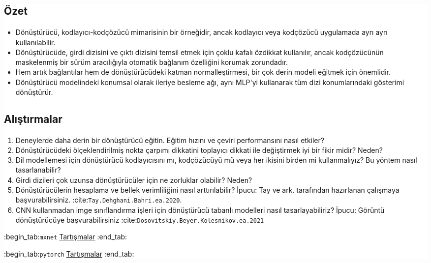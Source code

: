 ## Özet

* Dönüştürücü, kodlayıcı-kodçözücü mimarisinin bir örneğidir, ancak kodlayıcı veya kodçözücü uygulamada ayrı ayrı kullanılabilir.
* Dönüştürücüde, girdi dizisini ve çıktı dizisini temsil etmek için çoklu kafalı özdikkat kullanılır, ancak kodçözücünün maskelenmiş bir sürüm aracılığıyla otomatik bağlanım özelliğini korumak zorundadır.
* Hem artık bağlantılar hem de dönüştürücüdeki katman normalleştirmesi, bir çok derin modeli eğitmek için önemlidir.
* Dönüştürücü modelindeki konumsal olarak ileriye besleme ağı, aynı MLP'yi kullanarak tüm dizi konumlarındaki gösterimi dönüştürür.

## Alıştırmalar

1. Deneylerde daha derin bir dönüştürücü eğitin. Eğitim hızını ve çeviri performansını nasıl etkiler?
1. Dönüştürücüdeki ölçeklendirilmiş nokta çarpımı dikkatini toplayıcı dikkati ile değiştirmek iyi bir fikir midir? Neden?
1. Dil modellemesi için dönüştürücü kodlayıcısını mı, kodçözücüyü mü veya her ikisini birden mi kullanmalıyız? Bu yöntem nasıl tasarlanabilir?
1. Girdi dizileri çok uzunsa dönüştürücüler için ne zorluklar olabilir? Neden?
1. Dönüştürücülerin hesaplama ve bellek verimliliğini nasıl arttırılabilir? İpucu: Tay ve ark. tarafından hazırlanan çalışmaya başvurabilirsiniz. :cite:`Tay.Dehghani.Bahri.ea.2020`.
1. CNN kullanmadan imge sınıflandırma işleri için dönüştürücü tabanlı modelleri nasıl tasarlayabiliriz? İpucu: Görüntü dönüştürücüye başvurabilirsiniz :cite:`Dosovitskiy.Beyer.Kolesnikov.ea.2021`

:begin_tab:`mxnet`
[Tartışmalar](https://discuss.d2l.ai/t/348)
:end_tab:

:begin_tab:`pytorch`
[Tartışmalar](https://discuss.d2l.ai/t/1066)
:end_tab:

